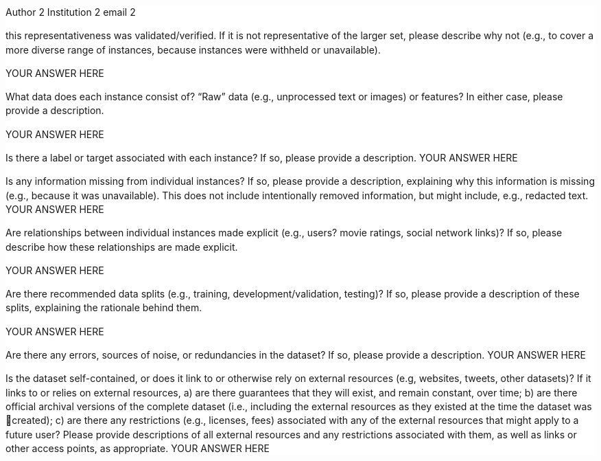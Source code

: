 Author 2
Institution 2
email 2

this representativeness was validated/verified. If it is not
representative of the larger set, please describe why not
(e.g., to cover a more diverse range of instances, because
instances were withheld or unavailable).

YOUR ANSWER HERE

What data does each instance consist of? “Raw”
data (e.g., unprocessed text or images) or features? In either
case, please provide a description.

YOUR ANSWER HERE

Is there a label or target associated with each
instance? If so, please provide a description.
YOUR ANSWER HERE

Is any information missing from individual instances?
If so, please provide a description, explaining why this
information is missing (e.g., because it was unavailable).
This does not include intentionally removed information,
but might include, e.g., redacted text.
YOUR ANSWER HERE

Are relationships between individual instances made
explicit (e.g., users? movie ratings, social network links)?
If so, please describe how these relationships are made
explicit.

YOUR ANSWER HERE

Are there recommended data splits (e.g., training,
development/validation, testing)? If so, please provide a
description of these splits, explaining the rationale behind
them.

YOUR ANSWER HERE

Are there any errors, sources of noise, or redundancies
in the dataset? If so, please provide a description.
YOUR ANSWER HERE

Is the dataset self-contained, or does it link to or
otherwise rely on external resources (e.g, websites,
tweets, other datasets)? If it links to or relies on external
resources, a) are there guarantees that they will exist, and
remain constant, over time; b) are there official archival
versions of the complete dataset (i.e., including the external
resources as they existed at the time the dataset was
created); c) are there any restrictions (e.g., licenses, fees)
associated with any of the external resources that might
apply to a future user? Please provide descriptions of all
external resources and any restrictions associated with them,
as well as links or other access points, as appropriate.
YOUR ANSWER HERE
